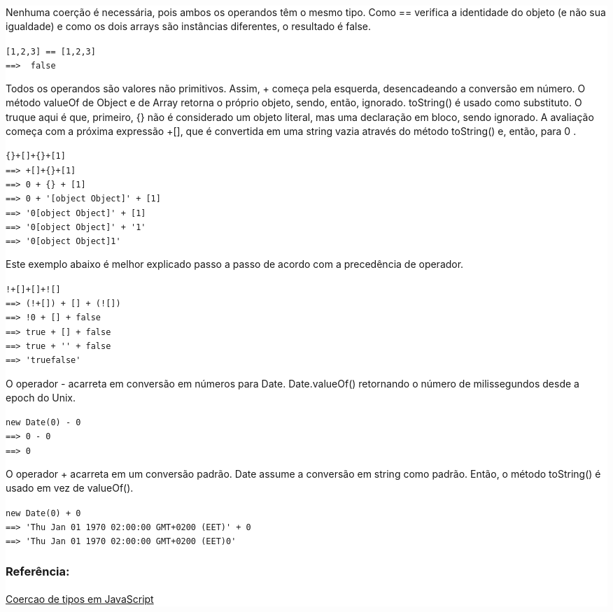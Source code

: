 Nenhuma coerção é necessária, pois ambos os operandos têm o mesmo tipo. Como == verifica a identidade do objeto (e não sua igualdade) e como os dois arrays são instâncias diferentes, o resultado é false.
```
[1,2,3] == [1,2,3]
==>  false
```

Todos os operandos são valores não primitivos. Assim, + começa pela esquerda, desencadeando a conversão em número. O método valueOf de Object e de Array retorna o próprio objeto, sendo, então, ignorado. toString() é usado como substituto. O truque aqui é que, primeiro, {} não é considerado um objeto literal, mas uma declaração em bloco, sendo ignorado. A avaliação começa com a próxima expressão +[], que é convertida em uma string vazia através do método toString() e, então, para 0 .
```
{}+[]+{}+[1]
==> +[]+{}+[1]
==> 0 + {} + [1]
==> 0 + '[object Object]' + [1]
==> '0[object Object]' + [1]
==> '0[object Object]' + '1'
==> '0[object Object]1'
```

Este exemplo abaixo é melhor explicado passo a passo de acordo com a precedência de operador.
```
!+[]+[]+![]  
==> (!+[]) + [] + (![])
==> !0 + [] + false
==> true + [] + false
==> true + '' + false
==> 'truefalse'
```

O operador - acarreta em conversão em números para Date. Date.valueOf() retornando o número de milissegundos desde a epoch do Unix.
```
new Date(0) - 0
==> 0 - 0
==> 0
```

O operador + acarreta em um conversão padrão. Date assume a conversão em string como padrão. Então, o método toString() é usado em vez de valueOf().
```
new Date(0) + 0
==> 'Thu Jan 01 1970 02:00:00 GMT+0200 (EET)' + 0
==> 'Thu Jan 01 1970 02:00:00 GMT+0200 (EET)0'
```

### Referência:
[Coercao de tipos em JavaScript](https://www.freecodecamp.org/portuguese/news/coercao-de-tipo-em-javascript-explicada/)
